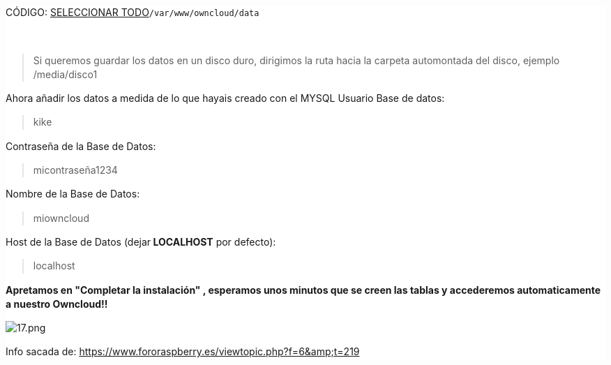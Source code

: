 <div class="codebox">CÓDIGO: <a href="https://www.fororaspberry.es/viewtopic.php?f=6&amp;t=219&amp;sid=d15d2d23fcd1e421ce76511a992a9490#">SELECCIONAR TODO</a><code>/var/www/owncloud/data</code></div>

&nbsp;

<blockquote class="uncited">Si queremos guardar los datos en un disco duro, dirigimos la ruta hacia la carpeta automontada del disco, ejemplo /media/disco1</blockquote>

Ahora añadir los datos a medida de lo que hayais creado con el MYSQL
Usuario Base de datos:

<blockquote class="uncited">kike</blockquote>

Contraseña de la Base de Datos:

<blockquote class="uncited">micontraseña1234</blockquote>

Nombre de la Base de Datos:

<blockquote class="uncited">miowncloud</blockquote>

Host de la Base de Datos (dejar<strong> LOCALHOST</strong> por defecto):

<blockquote class="uncited">localhost</blockquote>

<strong>Apretamos en "Completar la instalación" , esperamos unos minutos que se creen las tablas y accederemos automaticamente a nuestro Owncloud!!</strong>

<div class="inline-attachment">
<div class="file">
<div class="attach-image"><img class="img-post" src="https://www.fororaspberry.es/download/file.php?id=87" alt="17.png" /></div>
</div>
</div>

Info sacada de: https://www.fororaspberry.es/viewtopic.php?f=6&amp;t=219
